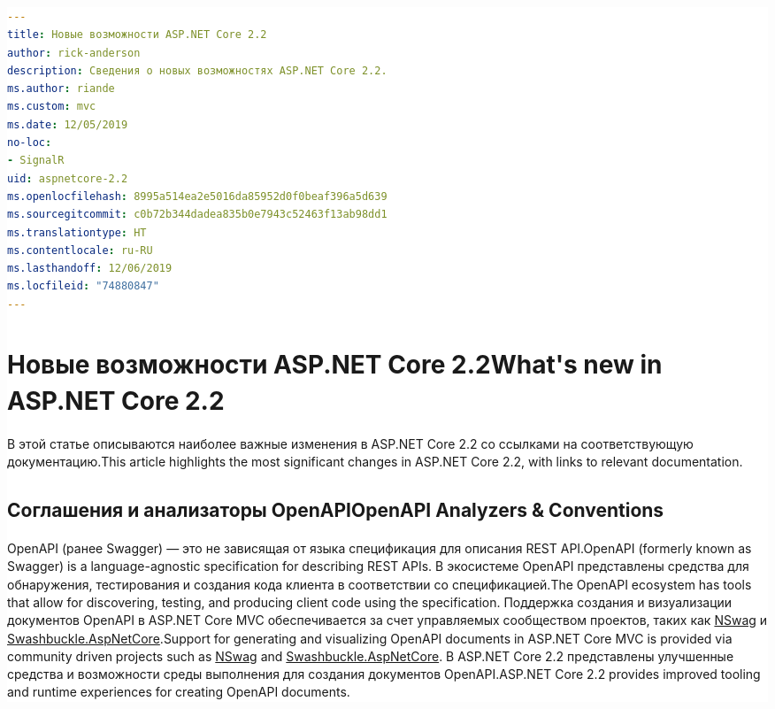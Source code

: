 ```yaml
---
title: Новые возможности ASP.NET Core 2.2
author: rick-anderson
description: Сведения о новых возможностях ASP.NET Core 2.2.
ms.author: riande
ms.custom: mvc
ms.date: 12/05/2019
no-loc:
- SignalR
uid: aspnetcore-2.2
ms.openlocfilehash: 8995a514ea2e5016da85952d0f0beaf396a5d639
ms.sourcegitcommit: c0b72b344dadea835b0e7943c52463f13ab98dd1
ms.translationtype: HT
ms.contentlocale: ru-RU
ms.lasthandoff: 12/06/2019
ms.locfileid: "74880847"
---
```

# <a name="whats-new-in-aspnet-core-22"></a><span data-ttu-id="b5b4f-103">Новые возможности ASP.NET Core 2.2</span><span class="sxs-lookup"><span data-stu-id="b5b4f-103">What's new in ASP.NET Core 2.2</span></span>

<span data-ttu-id="b5b4f-104">В этой статье описываются наиболее важные изменения в ASP.NET Core 2.2 со ссылками на соответствующую документацию.</span><span class="sxs-lookup"><span data-stu-id="b5b4f-104">This article highlights the most significant changes in ASP.NET Core 2.2, with links to relevant documentation.</span></span>

## <a name="openapi-analyzers--conventions"></a><span data-ttu-id="b5b4f-105">Соглашения и анализаторы OpenAPI</span><span class="sxs-lookup"><span data-stu-id="b5b4f-105">OpenAPI Analyzers & Conventions</span></span>

<span data-ttu-id="b5b4f-106">OpenAPI (ранее Swagger) — это не зависящая от языка спецификация для описания REST API.</span><span class="sxs-lookup"><span data-stu-id="b5b4f-106">OpenAPI (formerly known as Swagger) is a language-agnostic specification for describing REST APIs.</span></span> <span data-ttu-id="b5b4f-107">В экосистеме OpenAPI представлены средства для обнаружения, тестирования и создания кода клиента в соответствии со спецификацией.</span><span class="sxs-lookup"><span data-stu-id="b5b4f-107">The OpenAPI ecosystem has tools that allow for discovering, testing, and producing client code using the specification.</span></span> <span data-ttu-id="b5b4f-108">Поддержка создания и визуализации документов OpenAPI в ASP.NET Core MVC обеспечивается за счет управляемых сообществом проектов, таких как [NSwag](https://github.com/RicoSuter/NSwag) и [Swashbuckle.AspNetCore](https://github.com/domaindrivendev/Swashbuckle.AspNetCore).</span><span class="sxs-lookup"><span data-stu-id="b5b4f-108">Support for generating and visualizing OpenAPI documents in ASP.NET Core MVC is provided via community driven projects such as [NSwag](https://github.com/RicoSuter/NSwag) and [Swashbuckle.AspNetCore](https://github.com/domaindrivendev/Swashbuckle.AspNetCore).</span></span> <span data-ttu-id="b5b4f-109">В ASP.NET Core 2.2 представлены улучшенные средства и возможности среды выполнения для создания документов OpenAPI.</span><span class="sxs-lookup"><span data-stu-id="b5b4f-109">ASP.NET Core 2.2 provides improved tooling and runtime experiences for creating OpenAPI documents.</span></span>
